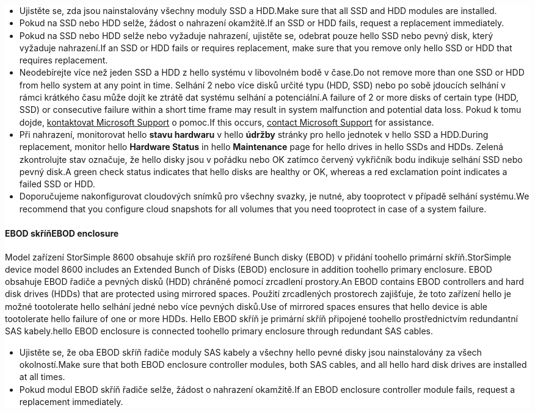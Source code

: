 * <span data-ttu-id="77e18-399">Ujistěte se, zda jsou nainstalovány všechny moduly SSD a HDD.</span><span class="sxs-lookup"><span data-stu-id="77e18-399">Make sure that all SSD and HDD modules are installed.</span></span>
* <span data-ttu-id="77e18-400">Pokud na SSD nebo HDD selže, žádost o nahrazení okamžitě.</span><span class="sxs-lookup"><span data-stu-id="77e18-400">If an SSD or HDD fails, request a replacement immediately.</span></span>
* <span data-ttu-id="77e18-401">Pokud na SSD nebo HDD selže nebo vyžaduje nahrazení, ujistěte se, odebrat pouze hello SSD nebo pevný disk, který vyžaduje nahrazení.</span><span class="sxs-lookup"><span data-stu-id="77e18-401">If an SSD or HDD fails or requires replacement, make sure that you remove only hello SSD or HDD that requires replacement.</span></span>
* <span data-ttu-id="77e18-402">Neodebírejte více než jeden SSD a HDD z hello systému v libovolném bodě v čase.</span><span class="sxs-lookup"><span data-stu-id="77e18-402">Do not remove more than one SSD or HDD from hello system at any point in time.</span></span>
  <span data-ttu-id="77e18-403">Selhání 2 nebo více disků určité typu (HDD, SSD) nebo po sobě jdoucích selhání v rámci krátkého času může dojít ke ztrátě dat systému selhání a potenciální.</span><span class="sxs-lookup"><span data-stu-id="77e18-403">A failure of 2 or more disks of certain type (HDD, SSD) or consecutive failure within a short time frame may result in system malfunction and potential data loss.</span></span> <span data-ttu-id="77e18-404">Pokud k tomu dojde, [kontaktovat Microsoft Support](storsimple-contact-microsoft-support.md) o pomoc.</span><span class="sxs-lookup"><span data-stu-id="77e18-404">If this occurs, [contact Microsoft Support](storsimple-contact-microsoft-support.md) for assistance.</span></span>
* <span data-ttu-id="77e18-405">Při nahrazení, monitorovat hello **stavu hardwaru** v hello **údržby** stránky pro hello jednotek v hello SSD a HDD.</span><span class="sxs-lookup"><span data-stu-id="77e18-405">During replacement, monitor hello **Hardware Status** in hello **Maintenance** page for hello drives in hello SSDs and HDDs.</span></span> <span data-ttu-id="77e18-406">Zelená zkontrolujte stav označuje, že hello disky jsou v pořádku nebo OK zatímco červený vykřičník bodu indikuje selhání SSD nebo pevný disk.</span><span class="sxs-lookup"><span data-stu-id="77e18-406">A green check status indicates that hello disks are healthy or OK, whereas a red exclamation point indicates a failed SSD or HDD.</span></span>
* <span data-ttu-id="77e18-407">Doporučujeme nakonfigurovat cloudových snímků pro všechny svazky, je nutné, aby tooprotect v případě selhání systému.</span><span class="sxs-lookup"><span data-stu-id="77e18-407">We recommend that you configure cloud snapshots for all volumes that you need tooprotect in case of a system failure.</span></span>

#### <a name="ebod-enclosure"></a><span data-ttu-id="77e18-408">EBOD skříň</span><span class="sxs-lookup"><span data-stu-id="77e18-408">EBOD enclosure</span></span>
<span data-ttu-id="77e18-409">Model zařízení StorSimple 8600 obsahuje skříň pro rozšířené Bunch disky (EBOD) v přidání toohello primární skříň.</span><span class="sxs-lookup"><span data-stu-id="77e18-409">StorSimple device model 8600 includes an Extended Bunch of Disks (EBOD) enclosure in addition toohello primary enclosure.</span></span> <span data-ttu-id="77e18-410">EBOD obsahuje EBOD řadiče a pevných disků (HDD) chráněné pomocí zrcadlení prostory.</span><span class="sxs-lookup"><span data-stu-id="77e18-410">An EBOD contains EBOD controllers and hard disk drives (HDDs) that are protected using mirrored spaces.</span></span> <span data-ttu-id="77e18-411">Použití zrcadlených prostorech zajišťuje, že toto zařízení hello je možné tootolerate hello selhání jedné nebo více pevných disků.</span><span class="sxs-lookup"><span data-stu-id="77e18-411">Use of mirrored spaces ensures that hello device is able tootolerate hello failure of one or more HDDs.</span></span> <span data-ttu-id="77e18-412">Hello EBOD skříň je primární skříň připojené toohello prostřednictvím redundantní SAS kabely.</span><span class="sxs-lookup"><span data-stu-id="77e18-412">hello EBOD enclosure is connected toohello primary enclosure through redundant SAS cables.</span></span>

* <span data-ttu-id="77e18-413">Ujistěte se, že oba EBOD skříň řadiče moduly SAS kabely a všechny hello pevné disky jsou nainstalovány za všech okolností.</span><span class="sxs-lookup"><span data-stu-id="77e18-413">Make sure that both EBOD enclosure controller modules, both SAS cables, and all hello hard disk drives are installed at all times.</span></span>
* <span data-ttu-id="77e18-414">Pokud modul EBOD skříň řadiče selže, žádost o nahrazení okamžitě.</span><span class="sxs-lookup"><span data-stu-id="77e18-414">If an EBOD enclosure controller module fails, request a replacement immediately.</span></span>